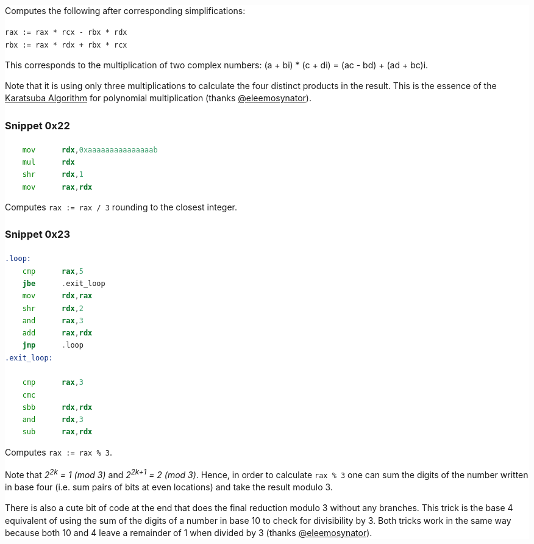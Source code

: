 Computes the following after corresponding simplifications:

```text
rax := rax * rcx - rbx * rdx
rbx := rax * rdx + rbx * rcx
```

This corresponds to the multiplication of two complex numbers:
(a + bi) * (c + di) = (ac - bd) + (ad + bc)i.

Note that it is using only three multiplications to calculate the four distinct
products in the result. This is the essence of the [Karatsuba Algorithm](https://en.wikipedia.org/wiki/Karatsuba_algorithm) for polynomial multiplication (thanks [@eleemosynator](https://twitter.com/eleemosynator)).


### Snippet 0x22

```asm
    mov      rdx,0xaaaaaaaaaaaaaaab
    mul      rdx
    shr      rdx,1
    mov      rax,rdx
```

Computes `rax := rax / 3` rounding to the closest integer.


### Snippet 0x23

```asm
.loop:
    cmp      rax,5
    jbe      .exit_loop
    mov      rdx,rax
    shr      rdx,2
    and      rax,3
    add      rax,rdx
    jmp      .loop
.exit_loop:

    cmp      rax,3
    cmc
    sbb      rdx,rdx
    and      rdx,3
    sub      rax,rdx
```

Computes `rax := rax % 3`.

Note that _2<sup>2k</sup> = 1 (mod 3)_ and _2<sup>2k+1</sup> = 2 (mod 3)_. Hence, in order to calculate `rax % 3` one can sum the digits of the number written in base four (i.e. sum pairs of bits at even locations) and take the result modulo 3.

There is also a cute bit of code at the end that does the final reduction modulo 3 without any branches. This trick is the base 4 equivalent of using the sum of the digits of a number in base 10 to check for divisibility by 3. Both tricks work in the same way because both 10 and 4 leave a remainder of 1 when divided by 3 (thanks [@eleemosynator](https://twitter.com/eleemosynator)).

